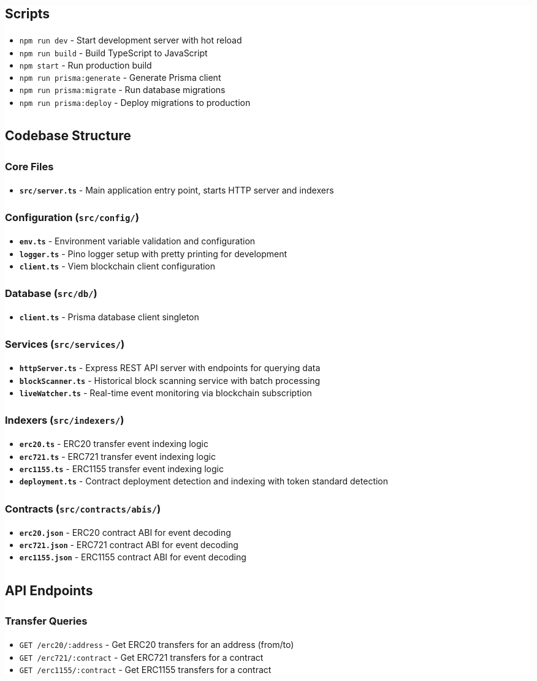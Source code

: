 ## Scripts

- `npm run dev` - Start development server with hot reload
- `npm run build` - Build TypeScript to JavaScript
- `npm start` - Run production build
- `npm run prisma:generate` - Generate Prisma client
- `npm run prisma:migrate` - Run database migrations
- `npm run prisma:deploy` - Deploy migrations to production

## Codebase Structure

### Core Files

- **`src/server.ts`** - Main application entry point, starts HTTP server and indexers

### Configuration (`src/config/`)

- **`env.ts`** - Environment variable validation and configuration
- **`logger.ts`** - Pino logger setup with pretty printing for development
- **`client.ts`** - Viem blockchain client configuration

### Database (`src/db/`)

- **`client.ts`** - Prisma database client singleton

### Services (`src/services/`)

- **`httpServer.ts`** - Express REST API server with endpoints for querying data
- **`blockScanner.ts`** - Historical block scanning service with batch processing
- **`liveWatcher.ts`** - Real-time event monitoring via blockchain subscription

### Indexers (`src/indexers/`)

- **`erc20.ts`** - ERC20 transfer event indexing logic
- **`erc721.ts`** - ERC721 transfer event indexing logic  
- **`erc1155.ts`** - ERC1155 transfer event indexing logic
- **`deployment.ts`** - Contract deployment detection and indexing with token standard detection

### Contracts (`src/contracts/abis/`)

- **`erc20.json`** - ERC20 contract ABI for event decoding
- **`erc721.json`** - ERC721 contract ABI for event decoding
- **`erc1155.json`** - ERC1155 contract ABI for event decoding

## API Endpoints

### Transfer Queries

- `GET /erc20/:address` - Get ERC20 transfers for an address (from/to)
- `GET /erc721/:contract` - Get ERC721 transfers for a contract
- `GET /erc1155/:contract` - Get ERC1155 transfers for a contract
